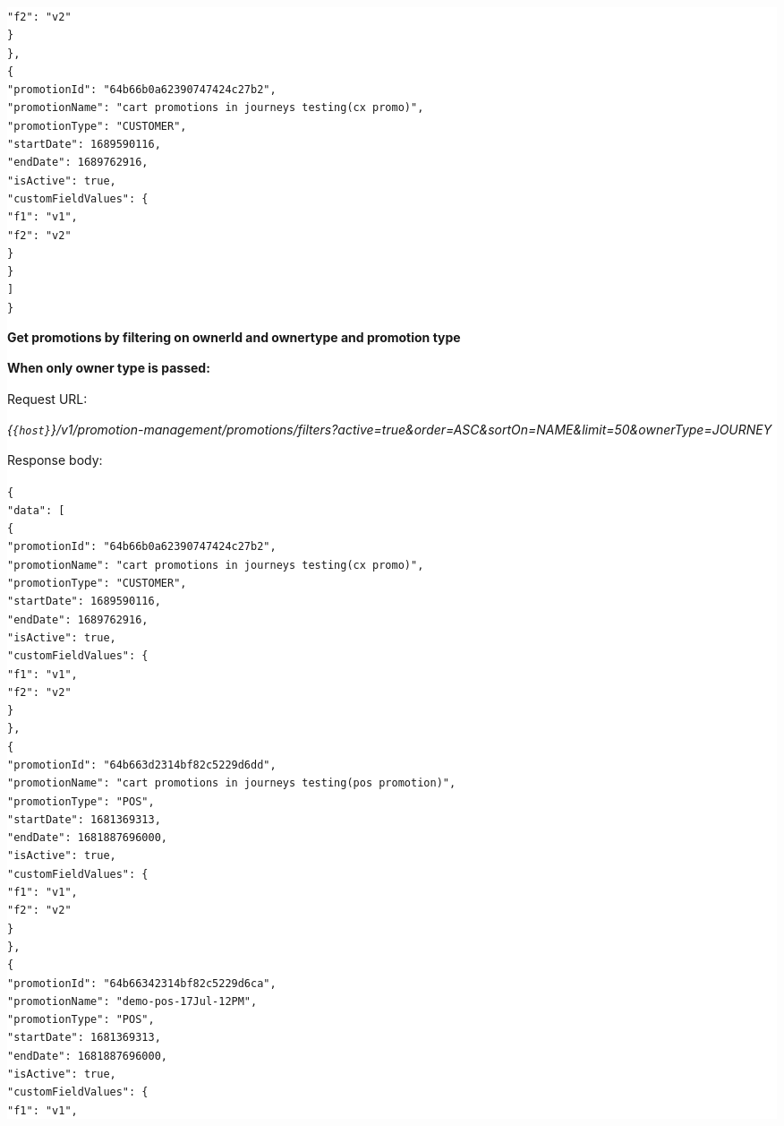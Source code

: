 ```
"f2": "v2"
}
},
{
"promotionId": "64b66b0a62390747424c27b2",
"promotionName": "cart promotions in journeys testing(cx promo)",
"promotionType": "CUSTOMER",
"startDate": 1689590116,
"endDate": 1689762916,
"isActive": true,
"customFieldValues": {
"f1": "v1",
"f2": "v2"
}
}
]
}
```

**Get promotions by filtering on ownerId and ownertype and promotion type**

**When only owner type is passed:**

Request URL:

*{`{host}`}/v1/promotion-management/promotions/filters?active=true\&order=ASC\&sortOn=NAME\&limit=50\&ownerType=JOURNEY*

Response body:

```
{
"data": [
{
"promotionId": "64b66b0a62390747424c27b2",
"promotionName": "cart promotions in journeys testing(cx promo)",
"promotionType": "CUSTOMER",
"startDate": 1689590116,
"endDate": 1689762916,
"isActive": true,
"customFieldValues": {
"f1": "v1",
"f2": "v2"
}
},
{
"promotionId": "64b663d2314bf82c5229d6dd",
"promotionName": "cart promotions in journeys testing(pos promotion)",
"promotionType": "POS",
"startDate": 1681369313,
"endDate": 1681887696000,
"isActive": true,
"customFieldValues": {
"f1": "v1",
"f2": "v2"
}
},
{
"promotionId": "64b66342314bf82c5229d6ca",
"promotionName": "demo-pos-17Jul-12PM",
"promotionType": "POS",
"startDate": 1681369313,
"endDate": 1681887696000,
"isActive": true,
"customFieldValues": {
"f1": "v1",
```